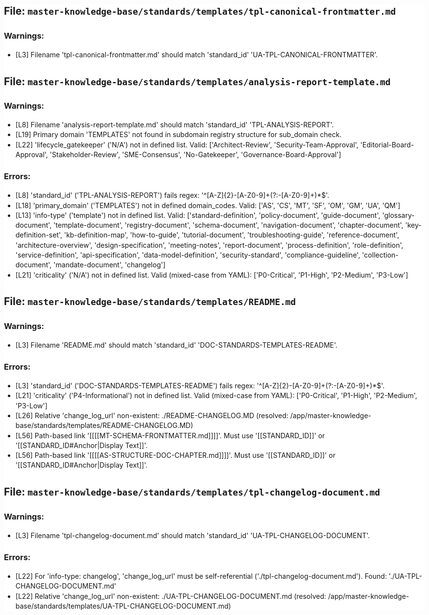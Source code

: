 ## File: `master-knowledge-base/standards/templates/tpl-canonical-frontmatter.md`
### Warnings:
  - [L3] Filename 'tpl-canonical-frontmatter.md' should match 'standard_id' 'UA-TPL-CANONICAL-FRONTMATTER'.

## File: `master-knowledge-base/standards/templates/analysis-report-template.md`
### Warnings:
  - [L8] Filename 'analysis-report-template.md' should match 'standard_id' 'TPL-ANALYSIS-REPORT'.
  - [L19] Primary domain 'TEMPLATES' not found in subdomain registry structure for sub_domain check.
  - [L22] 'lifecycle_gatekeeper' ('N/A') not in defined list. Valid: ['Architect-Review', 'Security-Team-Approval', 'Editorial-Board-Approval', 'Stakeholder-Review', 'SME-Consensus', 'No-Gatekeeper', 'Governance-Board-Approval']
### Errors:
  - [L8] 'standard_id' ('TPL-ANALYSIS-REPORT') fails regex: '^[A-Z]{2}-[A-Z0-9]+(?:-[A-Z0-9]+)*$'.
  - [L18] 'primary_domain' ('TEMPLATES') not in defined domain_codes. Valid: ['AS', 'CS', 'MT', 'SF', 'OM', 'GM', 'UA', 'QM']
  - [L13] 'info-type' ('template') not in defined list. Valid: ['standard-definition', 'policy-document', 'guide-document', 'glossary-document', 'template-document', 'registry-document', 'schema-document', 'navigation-document', 'chapter-document', 'key-definition-set', 'kb-definition-map', 'how-to-guide', 'tutorial-document', 'troubleshooting-guide', 'reference-document', 'architecture-overview', 'design-specification', 'meeting-notes', 'report-document', 'process-definition', 'role-definition', 'service-definition', 'api-specification', 'data-model-definition', 'security-standard', 'compliance-guideline', 'collection-document', 'mandate-document', 'changelog']
  - [L21] 'criticality' ('N/A') not in defined list. Valid (mixed-case from YAML): ['P0-Critical', 'P1-High', 'P2-Medium', 'P3-Low']

## File: `master-knowledge-base/standards/templates/README.md`
### Warnings:
  - [L3] Filename 'README.md' should match 'standard_id' 'DOC-STANDARDS-TEMPLATES-README'.
### Errors:
  - [L3] 'standard_id' ('DOC-STANDARDS-TEMPLATES-README') fails regex: '^[A-Z]{2}-[A-Z0-9]+(?:-[A-Z0-9]+)*$'.
  - [L21] 'criticality' ('P4-Informational') not in defined list. Valid (mixed-case from YAML): ['P0-Critical', 'P1-High', 'P2-Medium', 'P3-Low']
  - [L26] Relative 'change_log_url' non-existent: ./README-CHANGELOG.MD (resolved: /app/master-knowledge-base/standards/templates/README-CHANGELOG.MD)
  - [L56] Path-based link '[[[[MT-SCHEMA-FRONTMATTER.md]]]]'. Must use '[[STANDARD_ID]]' or '[[STANDARD_ID#Anchor|Display Text]]'.
  - [L56] Path-based link '[[[[AS-STRUCTURE-DOC-CHAPTER.md]]]]'. Must use '[[STANDARD_ID]]' or '[[STANDARD_ID#Anchor|Display Text]]'.

## File: `master-knowledge-base/standards/templates/tpl-changelog-document.md`
### Warnings:
  - [L3] Filename 'tpl-changelog-document.md' should match 'standard_id' 'UA-TPL-CHANGELOG-DOCUMENT'.
### Errors:
  - [L22] For 'info-type: changelog', 'change_log_url' must be self-referential ('./tpl-changelog-document.md'). Found: './UA-TPL-CHANGELOG-DOCUMENT.md'
  - [L22] Relative 'change_log_url' non-existent: ./UA-TPL-CHANGELOG-DOCUMENT.md (resolved: /app/master-knowledge-base/standards/templates/UA-TPL-CHANGELOG-DOCUMENT.md)
